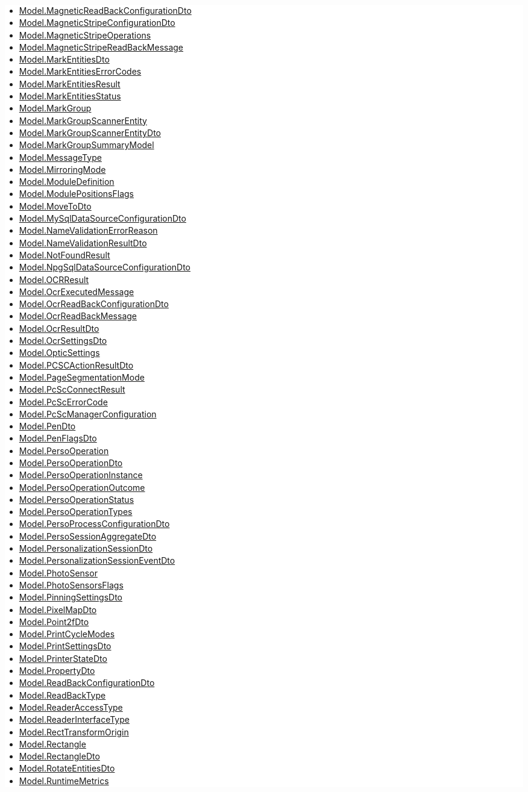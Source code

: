  - [Model.MagneticReadBackConfigurationDto](docs/MagneticReadBackConfigurationDto.md)
 - [Model.MagneticStripeConfigurationDto](docs/MagneticStripeConfigurationDto.md)
 - [Model.MagneticStripeOperations](docs/MagneticStripeOperations.md)
 - [Model.MagneticStripeReadBackMessage](docs/MagneticStripeReadBackMessage.md)
 - [Model.MarkEntitiesDto](docs/MarkEntitiesDto.md)
 - [Model.MarkEntitiesErrorCodes](docs/MarkEntitiesErrorCodes.md)
 - [Model.MarkEntitiesResult](docs/MarkEntitiesResult.md)
 - [Model.MarkEntitiesStatus](docs/MarkEntitiesStatus.md)
 - [Model.MarkGroup](docs/MarkGroup.md)
 - [Model.MarkGroupScannerEntity](docs/MarkGroupScannerEntity.md)
 - [Model.MarkGroupScannerEntityDto](docs/MarkGroupScannerEntityDto.md)
 - [Model.MarkGroupSummaryModel](docs/MarkGroupSummaryModel.md)
 - [Model.MessageType](docs/MessageType.md)
 - [Model.MirroringMode](docs/MirroringMode.md)
 - [Model.ModuleDefinition](docs/ModuleDefinition.md)
 - [Model.ModulePositionsFlags](docs/ModulePositionsFlags.md)
 - [Model.MoveToDto](docs/MoveToDto.md)
 - [Model.MySqlDataSourceConfigurationDto](docs/MySqlDataSourceConfigurationDto.md)
 - [Model.NameValidationErrorReason](docs/NameValidationErrorReason.md)
 - [Model.NameValidationResultDto](docs/NameValidationResultDto.md)
 - [Model.NotFoundResult](docs/NotFoundResult.md)
 - [Model.NpgSqlDataSourceConfigurationDto](docs/NpgSqlDataSourceConfigurationDto.md)
 - [Model.OCRResult](docs/OCRResult.md)
 - [Model.OcrExecutedMessage](docs/OcrExecutedMessage.md)
 - [Model.OcrReadBackConfigurationDto](docs/OcrReadBackConfigurationDto.md)
 - [Model.OcrReadBackMessage](docs/OcrReadBackMessage.md)
 - [Model.OcrResultDto](docs/OcrResultDto.md)
 - [Model.OcrSettingsDto](docs/OcrSettingsDto.md)
 - [Model.OpticSettings](docs/OpticSettings.md)
 - [Model.PCSCActionResultDto](docs/PCSCActionResultDto.md)
 - [Model.PageSegmentationMode](docs/PageSegmentationMode.md)
 - [Model.PcScConnectResult](docs/PcScConnectResult.md)
 - [Model.PcScErrorCode](docs/PcScErrorCode.md)
 - [Model.PcScManagerConfiguration](docs/PcScManagerConfiguration.md)
 - [Model.PenDto](docs/PenDto.md)
 - [Model.PenFlagsDto](docs/PenFlagsDto.md)
 - [Model.PersoOperation](docs/PersoOperation.md)
 - [Model.PersoOperationDto](docs/PersoOperationDto.md)
 - [Model.PersoOperationInstance](docs/PersoOperationInstance.md)
 - [Model.PersoOperationOutcome](docs/PersoOperationOutcome.md)
 - [Model.PersoOperationStatus](docs/PersoOperationStatus.md)
 - [Model.PersoOperationTypes](docs/PersoOperationTypes.md)
 - [Model.PersoProcessConfigurationDto](docs/PersoProcessConfigurationDto.md)
 - [Model.PersoSessionAggregateDto](docs/PersoSessionAggregateDto.md)
 - [Model.PersonalizationSessionDto](docs/PersonalizationSessionDto.md)
 - [Model.PersonalizationSessionEventDto](docs/PersonalizationSessionEventDto.md)
 - [Model.PhotoSensor](docs/PhotoSensor.md)
 - [Model.PhotoSensorsFlags](docs/PhotoSensorsFlags.md)
 - [Model.PinningSettingsDto](docs/PinningSettingsDto.md)
 - [Model.PixelMapDto](docs/PixelMapDto.md)
 - [Model.Point2fDto](docs/Point2fDto.md)
 - [Model.PrintCycleModes](docs/PrintCycleModes.md)
 - [Model.PrintSettingsDto](docs/PrintSettingsDto.md)
 - [Model.PrinterStateDto](docs/PrinterStateDto.md)
 - [Model.PropertyDto](docs/PropertyDto.md)
 - [Model.ReadBackConfigurationDto](docs/ReadBackConfigurationDto.md)
 - [Model.ReadBackType](docs/ReadBackType.md)
 - [Model.ReaderAccessType](docs/ReaderAccessType.md)
 - [Model.ReaderInterfaceType](docs/ReaderInterfaceType.md)
 - [Model.RectTransformOrigin](docs/RectTransformOrigin.md)
 - [Model.Rectangle](docs/Rectangle.md)
 - [Model.RectangleDto](docs/RectangleDto.md)
 - [Model.RotateEntitiesDto](docs/RotateEntitiesDto.md)
 - [Model.RuntimeMetrics](docs/RuntimeMetrics.md)